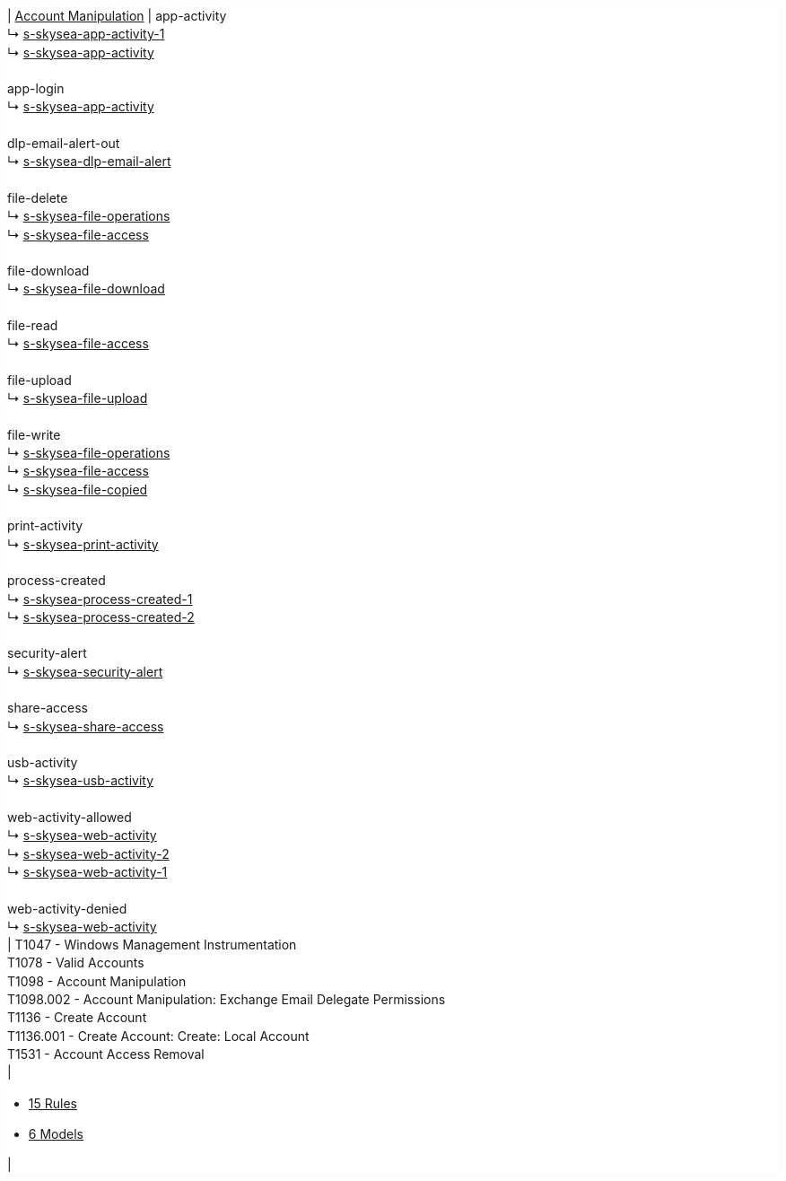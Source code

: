 |                    [Account Manipulation](../../../UseCases/uc_account_manipulation.md)                    |  app-activity<br> ↳ [s-skysea-app-activity-1](Parsers/parserContent_s-skysea-app-activity-1.md)<br> ↳ [s-skysea-app-activity](Parsers/parserContent_s-skysea-app-activity.md)<br><br> app-login<br> ↳ [s-skysea-app-activity](Parsers/parserContent_s-skysea-app-activity.md)<br><br> dlp-email-alert-out<br> ↳ [s-skysea-dlp-email-alert](Parsers/parserContent_s-skysea-dlp-email-alert.md)<br><br> file-delete<br> ↳ [s-skysea-file-operations](Parsers/parserContent_s-skysea-file-operations.md)<br> ↳ [s-skysea-file-access](Parsers/parserContent_s-skysea-file-access.md)<br><br> file-download<br> ↳ [s-skysea-file-download](Parsers/parserContent_s-skysea-file-download.md)<br><br> file-read<br> ↳ [s-skysea-file-access](Parsers/parserContent_s-skysea-file-access.md)<br><br> file-upload<br> ↳ [s-skysea-file-upload](Parsers/parserContent_s-skysea-file-upload.md)<br><br> file-write<br> ↳ [s-skysea-file-operations](Parsers/parserContent_s-skysea-file-operations.md)<br> ↳ [s-skysea-file-access](Parsers/parserContent_s-skysea-file-access.md)<br> ↳ [s-skysea-file-copied](Parsers/parserContent_s-skysea-file-copied.md)<br><br> print-activity<br> ↳ [s-skysea-print-activity](Parsers/parserContent_s-skysea-print-activity.md)<br><br> process-created<br> ↳ [s-skysea-process-created-1](Parsers/parserContent_s-skysea-process-created-1.md)<br> ↳ [s-skysea-process-created-2](Parsers/parserContent_s-skysea-process-created-2.md)<br><br> security-alert<br> ↳ [s-skysea-security-alert](Parsers/parserContent_s-skysea-security-alert.md)<br><br> share-access<br> ↳ [s-skysea-share-access](Parsers/parserContent_s-skysea-share-access.md)<br><br> usb-activity<br> ↳ [s-skysea-usb-activity](Parsers/parserContent_s-skysea-usb-activity.md)<br><br> web-activity-allowed<br> ↳ [s-skysea-web-activity](Parsers/parserContent_s-skysea-web-activity.md)<br> ↳ [s-skysea-web-activity-2](Parsers/parserContent_s-skysea-web-activity-2.md)<br> ↳ [s-skysea-web-activity-1](Parsers/parserContent_s-skysea-web-activity-1.md)<br><br> web-activity-denied<br> ↳ [s-skysea-web-activity](Parsers/parserContent_s-skysea-web-activity.md)<br> | T1047 - Windows Management Instrumentation<br>T1078 - Valid Accounts<br>T1098 - Account Manipulation<br>T1098.002 - Account Manipulation: Exchange Email Delegate Permissions<br>T1136 - Create Account<br>T1136.001 - Create Account: Create: Local Account<br>T1531 - Account Access Removal<br>                                                                                                                                                                                                                                                                                                                                                                                                                                                                                                                                                                                                                                                                                                                                                                                                                                                                                                                                                                                                                                                                                                                                                                                                                                                                                                                                                                                                                                                                                                                                                                                                                                                                                                                                                                                                                                                                                                                                                                                                                                                                     | [<ul><li>15 Rules</li></ul><ul><li>6 Models</li></ul>](Rules_Models/r_m_skysea_clientview_Account_Manipulation.md)                   |
